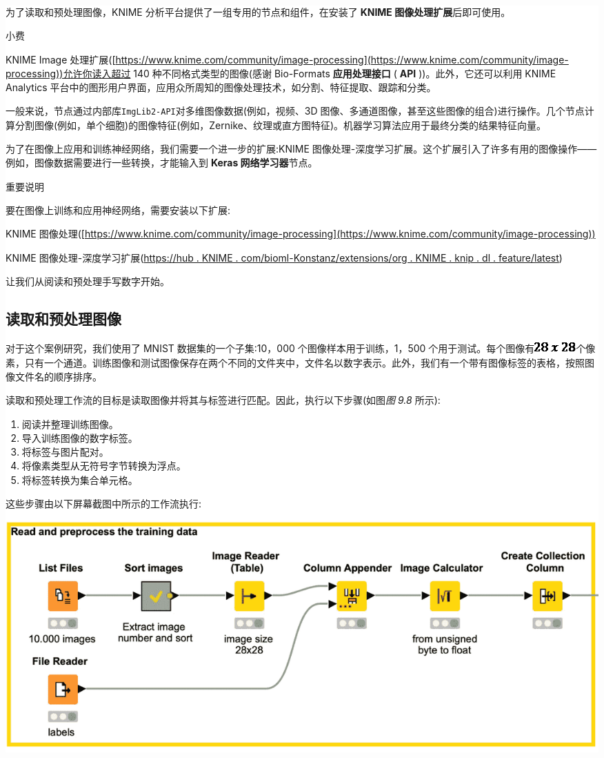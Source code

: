 为了读取和预处理图像，KNIME 分析平台提供了一组专用的节点和组件，在安装了 **KNIME 图像处理扩展**后即可使用。

小费

KNIME Image 处理扩展([https://www.knime.com/community/image-processing](https://www.knime.com/community/image-processing))允许你读入超过 140 种不同格式类型的图像(感谢 Bio-Formats **应用处理接口** ( **API** ))。此外，它还可以利用 KNIME Analytics 平台中的图形用户界面，应用众所周知的图像处理技术，如分割、特征提取、跟踪和分类。

一般来说，节点通过内部库`ImgLib2-API`对多维图像数据(例如，视频、3D 图像、多通道图像，甚至这些图像的组合)进行操作。几个节点计算分割图像(例如，单个细胞)的图像特征(例如，Zernike、纹理或直方图特征)。机器学习算法应用于最终分类的结果特征向量。

为了在图像上应用和训练神经网络，我们需要一个进一步的扩展:KNIME 图像处理-深度学习扩展。这个扩展引入了许多有用的图像操作——例如，图像数据需要进行一些转换，才能输入到 **Keras 网络学习器**节点。

重要说明

要在图像上训练和应用神经网络，需要安装以下扩展:

KNIME 图像处理([https://www.knime.com/community/image-processing](https://www.knime.com/community/image-processing))

KNIME 图像处理-深度学习扩展([https://hub . KNIME . com/bioml-Konstanz/extensions/org . KNIME . knip . dl . feature/latest](https://hub.knime.com/bioml-konstanz/extensions/org.knime.knip.dl.feature/latest))

让我们从阅读和预处理手写数字开始。

## 读取和预处理图像

对于这个案例研究，我们使用了 MNIST 数据集的一个子集:10，000 个图像样本用于训练，1，500 个用于测试。每个图像有![](img/Formula_B16391_09_046.png)个像素，只有一个通道。训练图像和测试图像保存在两个不同的文件夹中，文件名以数字表示。此外，我们有一个带有图像标签的表格，按照图像文件名的顺序排序。

读取和预处理工作流的目标是读取图像并将其与标签进行匹配。因此，执行以下步骤(如图*图 9.8* 所示):

1.  阅读并整理训练图像。
2.  导入训练图像的数字标签。
3.  将标签与图片配对。
4.  将像素类型从无符号字节转换为浮点。
5.  将标签转换为集合单元格。

这些步骤由以下屏幕截图中所示的工作流执行:

![Figure 9.8 – This workflow reads a subset of the MNIST dataset, adds the corresponding labels, and transforms the pixel type from unsigned byte to float](img/B16391_09_008.jpg)
